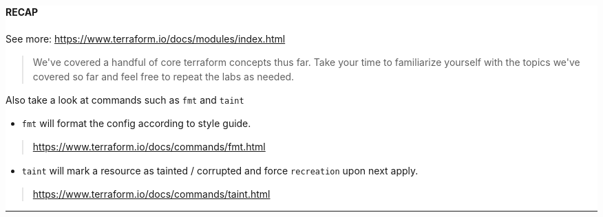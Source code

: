 #### RECAP

See more: https://www.terraform.io/docs/modules/index.html

> We've covered a handful of core terraform concepts thus far. Take your time to familiarize yourself with the topics we've covered so far and feel free to repeat the labs as needed.

Also take a look at commands such as `fmt` and `taint` 
* `fmt` will format the config according to style guide.
> https://www.terraform.io/docs/commands/fmt.html

* `taint` will mark a resource as tainted / corrupted and force `recreation` upon next apply. 
> https://www.terraform.io/docs/commands/taint.html
----
